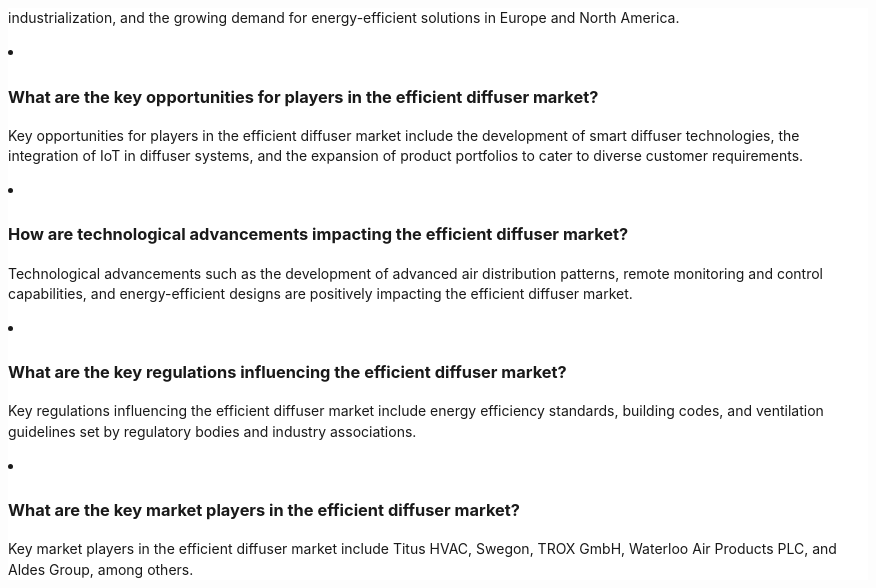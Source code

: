 industrialization, and the growing demand for energy-efficient solutions in Europe and North America.</p></li><li><h3>What are the key opportunities for players in the efficient diffuser market?</h3><p>Key opportunities for players in the efficient diffuser market include the development of smart diffuser technologies, the integration of IoT in diffuser systems, and the expansion of product portfolios to cater to diverse customer requirements.</p></li><li><h3>How are technological advancements impacting the efficient diffuser market?</h3><p>Technological advancements such as the development of advanced air distribution patterns, remote monitoring and control capabilities, and energy-efficient designs are positively impacting the efficient diffuser market.</p></li><li><h3>What are the key regulations influencing the efficient diffuser market?</h3><p>Key regulations influencing the efficient diffuser market include energy efficiency standards, building codes, and ventilation guidelines set by regulatory bodies and industry associations.</p></li><li><h3>What are the key market players in the efficient diffuser market?</h3><p>Key market players in the efficient diffuser market include Titus HVAC, Swegon, TROX GmbH, Waterloo Air Products PLC, and Aldes Group, among others.</p></li></ol></body></html></strong></p>
